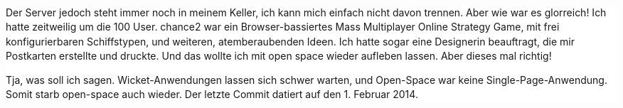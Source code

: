Der Server jedoch steht immer noch in meinem Keller, ich kann mich einfach nicht davon trennen. Aber wie war es glorreich! 
Ich hatte zeitweilig um die 100 User. chance2 war ein Browser-bassiertes  Mass Multiplayer Online Strategy Game, 
mit frei konfigurierbaren Schiffstypen, und weiteren, atemberaubenden Ideen. Ich hatte sogar eine Designerin beauftragt, 
die mir Postkarten erstellte und druckte. Und das wollte ich mit open space wieder aufleben lassen. Aber dieses mal 
richtig!

Tja, was soll ich sagen. Wicket-Anwendungen lassen sich schwer warten, und Open-Space war keine Single-Page-Anwendung. 
Somit starb open-space auch wieder. Der letzte Commit datiert auf den 1. Februar 2014.